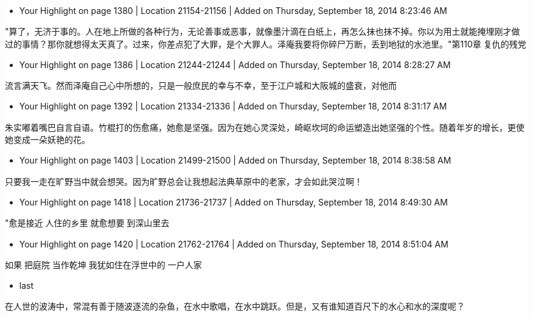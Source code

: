 - Your Highlight on page 1380 | Location 21154-21156 | Added on Thursday, September 18, 2014 8:23:46 AM

"算了，无济于事的。人在地上所做的各种行为，无论善事或恶事，就像墨汁滴在白纸上，再怎么抹也抹不掉。你以为用土就能掩埋刚才做过的事情？那你就想得太天真了。过来，你差点犯了大罪，是个大罪人。泽庵我要将你碎尸万断，丢到地狱的水池里。"第110章 复仇的残党


- Your Highlight on page 1386 | Location 21244-21244 | Added on Thursday, September 18, 2014 8:28:27 AM

流言满天飞。然而泽庵自己心中所想的，只是一般庶民的幸与不幸，至于江户城和大阪城的盛衰，对他而


- Your Highlight on page 1392 | Location 21334-21336 | Added on Thursday, September 18, 2014 8:31:17 AM

朱实嘟着嘴巴自言自语。竹棍打的伤愈痛，她愈是坚强。因为在她心灵深处，崎岖坎坷的命运塑造出她坚强的个性。随着年岁的增长，更使她变成一朵妖艳的花。


- Your Highlight on page 1403 | Location 21499-21500 | Added on Thursday, September 18, 2014 8:38:58 AM

只要我一走在旷野当中就会想哭。因为旷野总会让我想起法典草原中的老家，才会如此哭泣啊！


- Your Highlight on page 1418 | Location 21736-21737 | Added on Thursday, September 18, 2014 8:49:30 AM

"愈是接近 人住的乡里 就愈想要 到深山里去


- Your Highlight on page 1420 | Location 21762-21764 | Added on Thursday, September 18, 2014 8:51:04 AM

如果 把庭院 当作乾坤 我犹如住在浮世中的 一户人家

- last

在人世的波涛中，常混有善于随波逐流的杂鱼，在水中歌唱，在水中跳跃。但是，又有谁知道百尺下的水心和水的深度呢？
